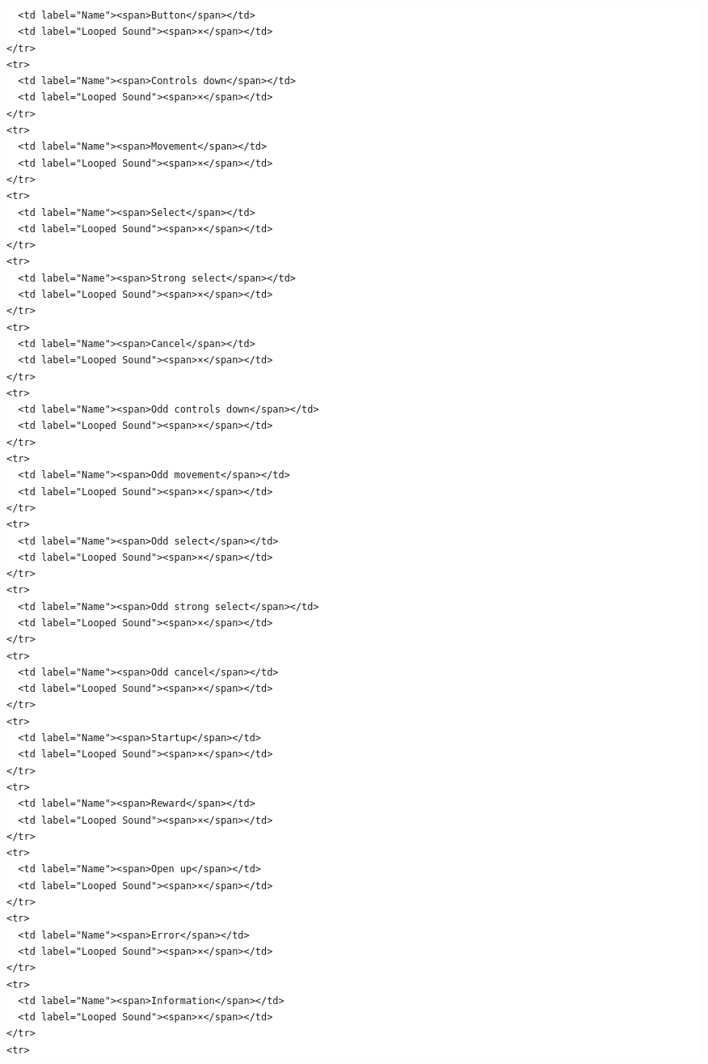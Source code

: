       <td label="Name"><span>Button</span></td>
      <td label="Looped Sound"><span>×</span></td>
    </tr>
    <tr>
      <td label="Name"><span>Controls down</span></td>
      <td label="Looped Sound"><span>×</span></td>
    </tr>
    <tr>
      <td label="Name"><span>Movement</span></td>
      <td label="Looped Sound"><span>×</span></td>
    </tr>
    <tr>
      <td label="Name"><span>Select</span></td>
      <td label="Looped Sound"><span>×</span></td>
    </tr>
    <tr>
      <td label="Name"><span>Strong select</span></td>
      <td label="Looped Sound"><span>×</span></td>
    </tr>
    <tr>
      <td label="Name"><span>Cancel</span></td>
      <td label="Looped Sound"><span>×</span></td>
    </tr>
    <tr>
      <td label="Name"><span>Odd controls down</span></td>
      <td label="Looped Sound"><span>×</span></td>
    </tr>
    <tr>
      <td label="Name"><span>Odd movement</span></td>
      <td label="Looped Sound"><span>×</span></td>
    </tr>
    <tr>
      <td label="Name"><span>Odd select</span></td>
      <td label="Looped Sound"><span>×</span></td>
    </tr>
    <tr>
      <td label="Name"><span>Odd strong select</span></td>
      <td label="Looped Sound"><span>×</span></td>
    </tr>
    <tr>
      <td label="Name"><span>Odd cancel</span></td>
      <td label="Looped Sound"><span>×</span></td>
    </tr>
    <tr>
      <td label="Name"><span>Startup</span></td>
      <td label="Looped Sound"><span>×</span></td>
    </tr>
    <tr>
      <td label="Name"><span>Reward</span></td>
      <td label="Looped Sound"><span>×</span></td>
    </tr>
    <tr>
      <td label="Name"><span>Open up</span></td>
      <td label="Looped Sound"><span>×</span></td>
    </tr>
    <tr>
      <td label="Name"><span>Error</span></td>
      <td label="Looped Sound"><span>×</span></td>
    </tr>
    <tr>
      <td label="Name"><span>Information</span></td>
      <td label="Looped Sound"><span>×</span></td>
    </tr>
    <tr>
